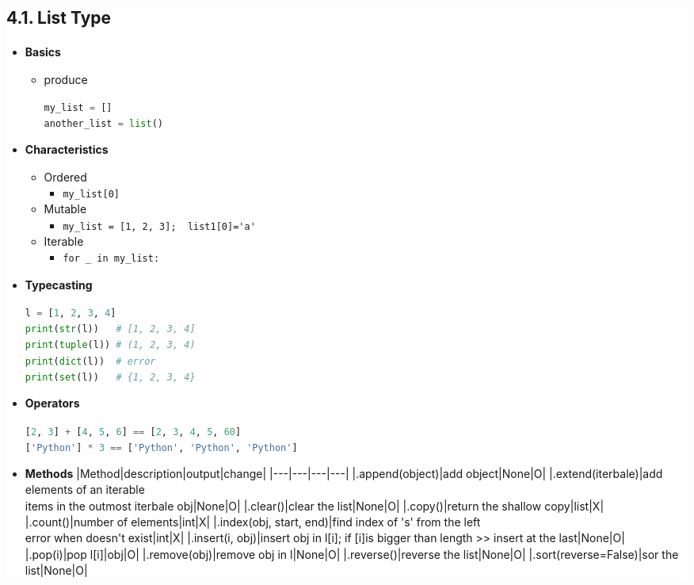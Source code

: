 ## 4.1. List Type

- **Basics**
  - produce
    ```python
    my_list = []
    another_list = list()
    ```
- **Characteristics**
  - Ordered
    - `my_list[0]`
  - Mutable
    - `my_list = [1, 2, 3];  list1[0]='a'`
  - Iterable
    - `for _ in my_list:`
- **Typecasting**

  ```python
  l = [1, 2, 3, 4]
  print(str(l))   # [1, 2, 3, 4]
  print(tuple(l)) # (1, 2, 3, 4)
  print(dict(l))  # error
  print(set(l))   # {1, 2, 3, 4}

  ```

- **Operators**
  ```python
  [2, 3] + [4, 5, 6] == [2, 3, 4, 5, 60]
  ['Python'] * 3 == ['Python', 'Python', 'Python']
  ```
- **Methods**
  |Method|description|output|change|
  |---|---|---|---|
  |.append(object)|add object|None|O|
  |.extend(iterbale)|add elements of an iterable</br>items in the outmost iterbale obj|None|O|
  |.clear()|clear the list|None|O|
  |.copy()|return the shallow copy|list|X|
  |.count()|number of elements|int|X|
  |.index(obj, start, end)|find index of 's' from the left</br>error when doesn't exist|int|X|
  |.insert(i, obj)|insert obj in l[i];
  if [i]is bigger than length >> insert at the last|None|O|
  |.pop(i)|pop l[i]|obj|O|
  |.remove(obj)|remove obj in l|None|O|
  |.reverse()|reverse the list|None|O|
  |.sort(reverse=False)|sor the list|None|O|
